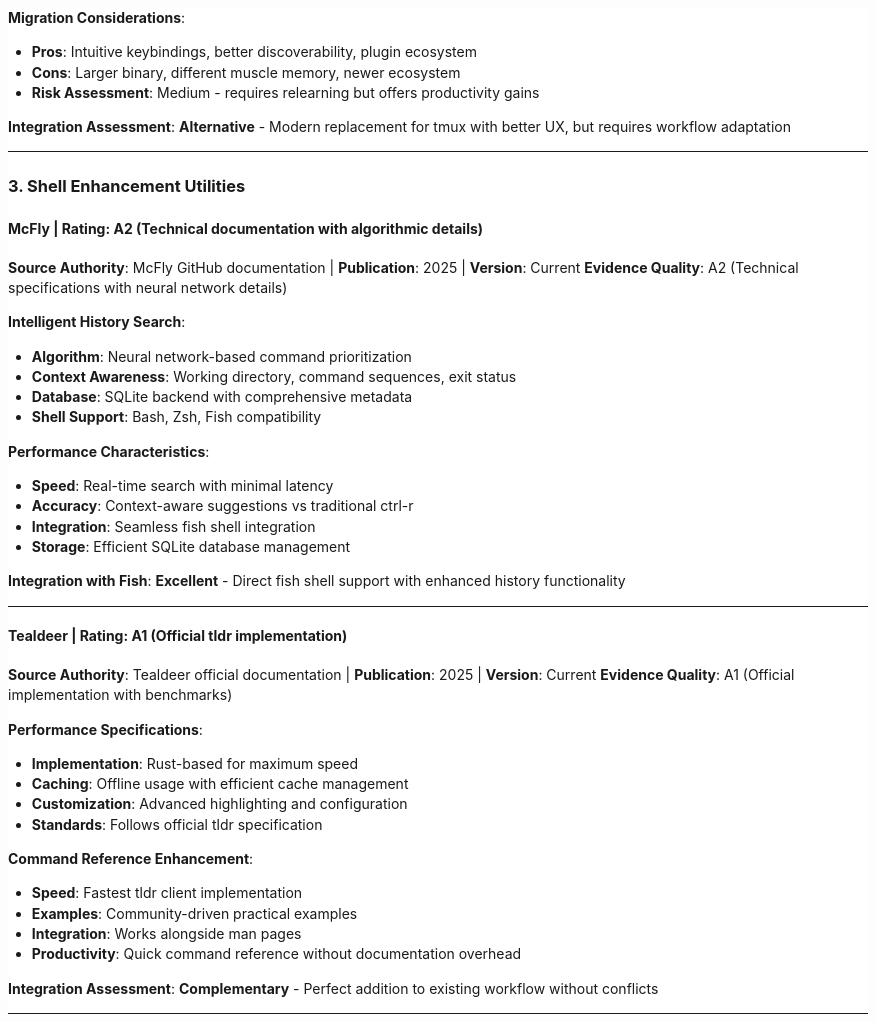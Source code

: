 **Migration Considerations**:
- **Pros**: Intuitive keybindings, better discoverability, plugin ecosystem
- **Cons**: Larger binary, different muscle memory, newer ecosystem
- **Risk Assessment**: Medium - requires relearning but offers productivity gains

**Integration Assessment**: **Alternative** - Modern replacement for tmux with better UX, but requires workflow adaptation

---

### 3. Shell Enhancement Utilities

#### **McFly** | **Rating**: A2 (Technical documentation with algorithmic details)
**Source Authority**: McFly GitHub documentation | **Publication**: 2025 | **Version**: Current
**Evidence Quality**: A2 (Technical specifications with neural network details)

**Intelligent History Search**:
- **Algorithm**: Neural network-based command prioritization
- **Context Awareness**: Working directory, command sequences, exit status
- **Database**: SQLite backend with comprehensive metadata
- **Shell Support**: Bash, Zsh, Fish compatibility

**Performance Characteristics**:
- **Speed**: Real-time search with minimal latency
- **Accuracy**: Context-aware suggestions vs traditional ctrl-r
- **Integration**: Seamless fish shell integration
- **Storage**: Efficient SQLite database management

**Integration with Fish**: **Excellent** - Direct fish shell support with enhanced history functionality

---

#### **Tealdeer** | **Rating**: A1 (Official tldr implementation)
**Source Authority**: Tealdeer official documentation | **Publication**: 2025 | **Version**: Current
**Evidence Quality**: A1 (Official implementation with benchmarks)

**Performance Specifications**:
- **Implementation**: Rust-based for maximum speed
- **Caching**: Offline usage with efficient cache management
- **Customization**: Advanced highlighting and configuration
- **Standards**: Follows official tldr specification

**Command Reference Enhancement**:
- **Speed**: Fastest tldr client implementation
- **Examples**: Community-driven practical examples
- **Integration**: Works alongside man pages
- **Productivity**: Quick command reference without documentation overhead

**Integration Assessment**: **Complementary** - Perfect addition to existing workflow without conflicts

---